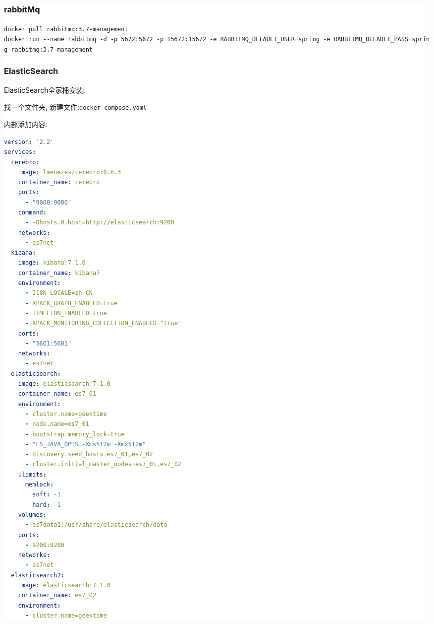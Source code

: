 ### rabbitMq

```
docker pull rabbitmq:3.7-management
docker run --name rabbitmq -d -p 5672:5672 -p 15672:15672 -e RABBITMQ_DEFAULT_USER=spring -e RABBITMQ_DEFAULT_PASS=spring rabbitmq:3.7-management
```

### ElasticSearch


ElasticSearch全家桶安装:

找一个文件夹, 新建文件:```docker-compose.yaml```

内部添加内容:

```yaml
version: '2.2'
services:
  cerebro:
    image: lmenezes/cerebro:0.8.3
    container_name: cerebro
    ports:
      - "9000:9000"
    command:
      - -Dhosts.0.host=http://elasticsearch:9200
    networks:
      - es7net
  kibana:
    image: kibana:7.1.0
    container_name: kibana7
    environment:
      - I18N_LOCALE=zh-CN
      - XPACK_GRAPH_ENABLED=true
      - TIMELION_ENABLED=true
      - XPACK_MONITORING_COLLECTION_ENABLED="true"
    ports:
      - "5601:5601"
    networks:
      - es7net
  elasticsearch:
    image: elasticsearch:7.1.0
    container_name: es7_01
    environment:
      - cluster.name=geektime
      - node.name=es7_01
      - bootstrap.memory_lock=true
      - "ES_JAVA_OPTS=-Xms512m -Xmx512m"
      - discovery.seed_hosts=es7_01,es7_02
      - cluster.initial_master_nodes=es7_01,es7_02
    ulimits:
      memlock:
        soft: -1
        hard: -1
    volumes:
      - es7data1:/usr/share/elasticsearch/data
    ports:
      - 9200:9200
    networks:
      - es7net
  elasticsearch2:
    image: elasticsearch:7.1.0
    container_name: es7_02
    environment:
      - cluster.name=geektime
```